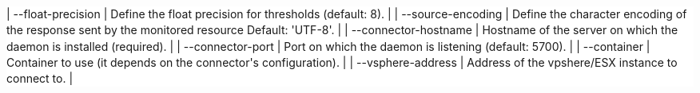 | --float-precision                          | Define the float precision for thresholds (default: 8).                                                                                                                                                                                                                                                                                                                                                                                                                                                                                                                                                                                                                                                                                                                                                                                                                                                                                                  |
| --source-encoding                          | Define the character encoding of the response sent by the monitored resource Default: 'UTF-8'.                                                                                                                                                                                                                                                                                                                                                                                                                                                                                                                                                                                                                                                                                                                                                                                                                                                           |
| --connector-hostname                       | Hostname of the server on which the daemon is installed (required).                                                                                                                                                                                                                                                                                                                                                                                                                                                                                                                                                                                                                                                                                                                                                                                                                                                                                                                           |
| --connector-port                           | Port on which the daemon is listening (default: 5700).                                                                                                                                                                                                                                                                                                                                                                                                                                                                                                                                                                                                                                                                                                                                                                                                                                                                                                                          |
| --container                                | Container to use (it depends on the connector's configuration).                                                                                                                                                                                                                                                                                                                                                                                                                                                                                                                                                                                                                                                                                                                                                                                                                                                                                            |
| --vsphere-address                          | Address of the vpshere/ESX instance to connect to.                                                                                                                                                                                                                                                                                                                                                                                                                                                                                                                                                                                                                                                                                                                                                                                                                                                                                                                       |